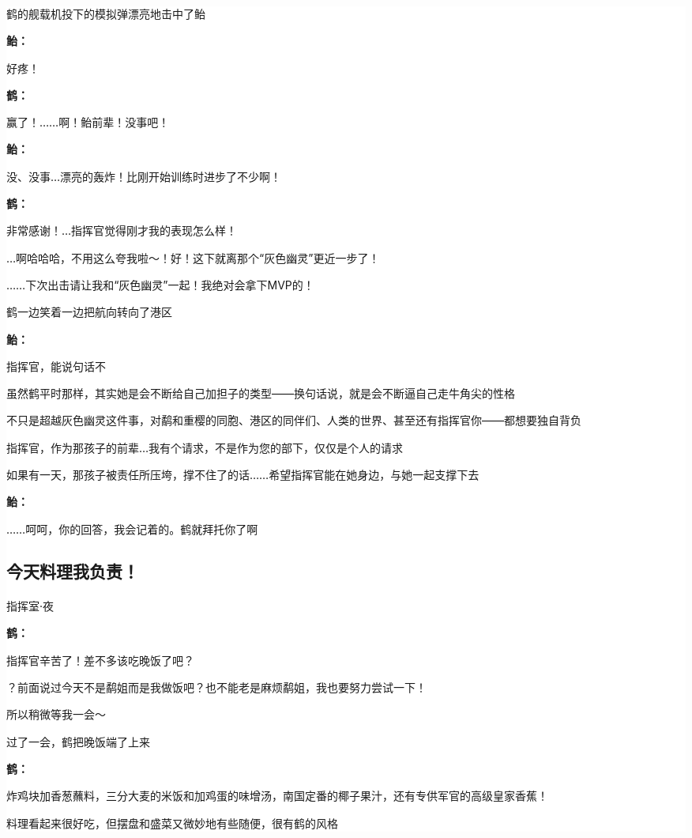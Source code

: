 鹤的舰载机投下的模拟弹漂亮地击中了鲐

**鲐：**
> </span>
好疼！

**鹤：**
> </span>
赢了！……啊！鲐前辈！没事吧！

**鲐：**
> </span>
没、没事…漂亮的轰炸！比刚开始训练时进步了不少啊！

**鹤：**
> </span>
非常感谢！…指挥官觉得刚才我的表现怎么样！

…啊哈哈哈，不用这么夸我啦～！好！这下就离那个“灰色幽灵”更近一步了！

……下次出击请让我和“灰色幽灵”一起！我绝对会拿下MVP的！

鹤一边笑着一边把航向转向了港区

**鲐：**
> </span>
指挥官，能说句话不

虽然鹤平时那样，其实她是会不断给自己加担子的类型——换句话说，就是会不断逼自己走牛角尖的性格

不只是超越灰色幽灵这件事，对鹬和重樱的同胞、港区的同伴们、人类的世界、甚至还有指挥官你——都想要独自背负

指挥官，作为那孩子的前辈…我有个请求，不是作为您的部下，仅仅是个人的请求

如果有一天，那孩子被责任所压垮，撑不住了的话……希望指挥官能在她身边，与她一起支撑下去

**鲐：**
> </span>
……呵呵，你的回答，我会记着的。鹤就拜托你了啊


## 今天料理我负责！

指挥室·夜

**鹤：**
> </span>
指挥官辛苦了！差不多该吃晚饭了吧？

？前面说过今天不是鹬姐而是我做饭吧？也不能老是麻烦鹬姐，我也要努力尝试一下！

所以稍微等我一会～

过了一会，鹤把晚饭端了上来

**鹤：**
> </span>
炸鸡块加香葱蘸料，三分大麦的米饭和加鸡蛋的味增汤，南国定番的椰子果汁，还有专供军官的高级皇家香蕉！

料理看起来很好吃，但摆盘和盛菜又微妙地有些随便，很有鹤的风格

